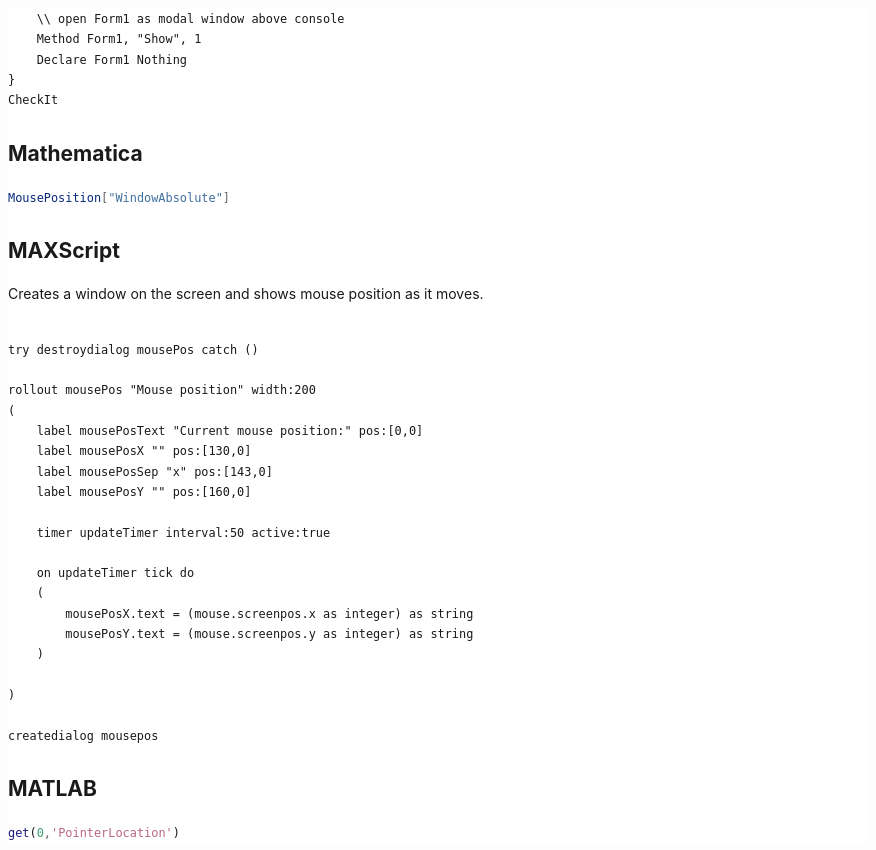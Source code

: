 ```M2000 Interpreter
	\\ open Form1 as modal window above console
	Method Form1, "Show", 1
	Declare Form1 Nothing
}
CheckIt

```




## Mathematica


```Mathematica
MousePosition["WindowAbsolute"]
```


## MAXScript

Creates a window on the screen and shows mouse position as it moves.


```MAXScript

try destroydialog mousePos catch ()

rollout mousePos "Mouse position" width:200
(
	label mousePosText "Current mouse position:" pos:[0,0]
	label mousePosX "" pos:[130,0]
	label mousePosSep "x" pos:[143,0]
	label mousePosY "" pos:[160,0]

	timer updateTimer interval:50 active:true

	on updateTimer tick do
	(
		mousePosX.text = (mouse.screenpos.x as integer) as string
		mousePosY.text = (mouse.screenpos.y as integer) as string
	)

)

createdialog mousepos

```



## MATLAB


```MATLAB
get(0,'PointerLocation')
```
